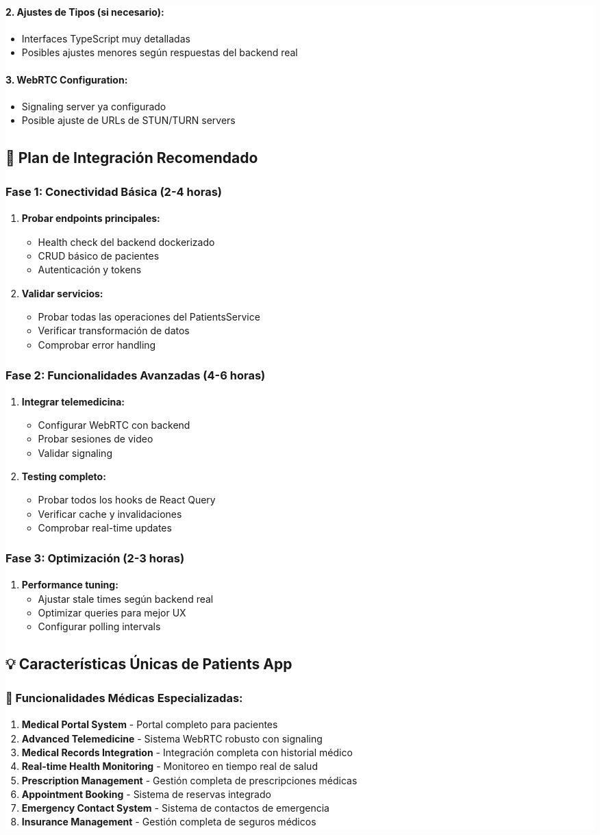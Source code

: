 #### **2. Ajustes de Tipos (si necesario):**
- Interfaces TypeScript muy detalladas
- Posibles ajustes menores según respuestas del backend real

#### **3. WebRTC Configuration:**
- Signaling server ya configurado
- Posible ajuste de URLs de STUN/TURN servers

## 🚀 **Plan de Integración Recomendado**

### **Fase 1: Conectividad Básica (2-4 horas)**
1. **Probar endpoints principales:**
   - Health check del backend dockerizado
   - CRUD básico de pacientes
   - Autenticación y tokens

2. **Validar servicios:**
   - Probar todas las operaciones del PatientsService
   - Verificar transformación de datos
   - Comprobar error handling

### **Fase 2: Funcionalidades Avanzadas (4-6 horas)**
1. **Integrar telemedicina:**
   - Configurar WebRTC con backend
   - Probar sesiones de video
   - Validar signaling

2. **Testing completo:**
   - Probar todos los hooks de React Query
   - Verificar cache y invalidaciones
   - Comprobar real-time updates

### **Fase 3: Optimización (2-3 horas)**
1. **Performance tuning:**
   - Ajustar stale times según backend real
   - Optimizar queries para mejor UX
   - Configurar polling intervals

## 💡 **Características Únicas de Patients App**

### **🏥 Funcionalidades Médicas Especializadas:**
1. **Medical Portal System** - Portal completo para pacientes
2. **Advanced Telemedicine** - Sistema WebRTC robusto con signaling
3. **Medical Records Integration** - Integración completa con historial médico
4. **Real-time Health Monitoring** - Monitoreo en tiempo real de salud
5. **Prescription Management** - Gestión completa de prescripciones médicas
6. **Appointment Booking** - Sistema de reservas integrado
7. **Emergency Contact System** - Sistema de contactos de emergencia
8. **Insurance Management** - Gestión completa de seguros médicos
